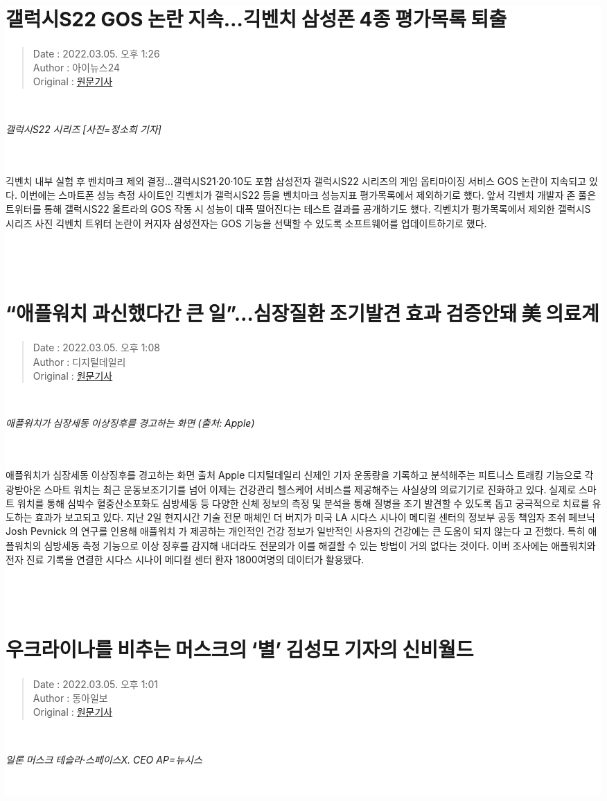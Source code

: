   
# 갤럭시S22 GOS 논란 지속…긱벤치 삼성폰 4종 평가목록 퇴출  
  
> Date : 2022.03.05. 오후 1:26  
> Author : 아이뉴스24  
> Original : [원문기사](https://news.naver.com/main/read.naver?mode=LSD&mid=sec&sid1=105&oid=031&aid=0000657681)  
<br/>  
  
<img alt="" src="https://imgnews.pstatic.net/image/031/2022/03/05/0000657681_001_20220305132601178.jpg?type=w647"><em class="img_desc">갤럭시S22 시리즈 [사진=정소희 기자]</em></img>  
<br/><br/>  
  
긱벤치 내부 실험 후 벤치마크 제외 결정…갤럭시S21·20·10도 포함 삼성전자 갤럭시S22 시리즈의 게임 옵티마이징 서비스 GOS 논란이 지속되고 있다.
이번에는 스마트폰 성능 측정 사이트인 긱벤치가 갤럭시S22 등을 벤치마크 성능지표 평가목록에서 제외하기로 했다.
앞서 긱벤치 개발자 존 풀은 트위터를 통해 갤럭시S22 울트라의 GOS 작동 시 성능이 대폭 떨어진다는 테스트 결과를 공개하기도 했다.
긱벤치가 평가목록에서 제외한 갤럭시S 시리즈 사진 긱벤치 트위터 논란이 커지자 삼성전자는 GOS 기능을 선택할 수 있도록 소프트웨어를 업데이트하기로 했다.  
<br/><br/><br/>  

  
# “애플워치 과신했다간 큰 일”…심장질환 조기발견 효과 검증안돼 美 의료계  
  
> Date : 2022.03.05. 오후 1:08  
> Author : 디지털데일리  
> Original : [원문기사](https://news.naver.com/main/read.naver?mode=LSD&mid=sec&sid1=105&oid=138&aid=0002120105)  
<br/>  
  
<img alt="" src="https://imgnews.pstatic.net/image/138/2022/03/05/0002120105_001_20220305131301350.jpg?type=w647"><em class="img_desc">애플워치가 심장세동 이상징후를 경고하는 화면 (출처: Apple)</em></img>  
<br/><br/>  
  
애플워치가 심장세동 이상징후를 경고하는 화면 출처 Apple 디지털데일리 신제인 기자 운동량을 기록하고 분석해주는 피트니스 트래킹 기능으로 각광받아온 스마트 워치는 최근 운동보조기기를 넘어 이제는 건강관리 헬스케어 서비스를 제공해주는 사실상의 의료기기로 진화하고 있다.
실제로 스마트 워치를 통해 심박수 혈중산소포화도 심방세동 등 다양한 신체 정보의 측정 및 분석을 통해 질병을 조기 발견할 수 있도록 돕고 궁극적으로 치료를 유도하는 효과가 보고되고 있다.
지난 2일 현지시간 기술 전문 매체인 더 버지가 미국 LA 시다스 시나이 메디컬 센터의 정보부 공동 책임자 조쉬 페브닉 Josh Pevnick 의 연구를 인용해 애플워치 가 제공하는 개인적인 건강 정보가 일반적인 사용자의 건강에는 큰 도움이 되지 않는다 고 전했다.
특히 애플워치의 심방세동 측정 기능으로 이상 징후를 감지해 내더라도 전문의가 이를 해결할 수 있는 방법이 거의 없다는 것이다.
이버 조사에는 애플워치와 전자 진료 기록을 연결한 시다스 시나이 메디컬 센터 환자 1800여명의 데이터가 활용됐다.  
<br/><br/><br/>  

  
# 우크라이나를 비추는 머스크의 ‘별’ 김성모 기자의 신비월드  
  
> Date : 2022.03.05. 오후 1:01  
> Author : 동아일보  
> Original : [원문기사](https://news.naver.com/main/read.naver?mode=LSD&mid=sec&sid1=105&oid=020&aid=0003414737)  
<br/>  
  
<img alt="" src="https://imgnews.pstatic.net/image/020/2022/03/05/0003414737_001_20220305130101071.jpg?type=w647"><em class="img_desc">일론 머스크 테슬라·스페이스X. CEO AP=뉴시스</em></img>  
<br/><br/>  
  